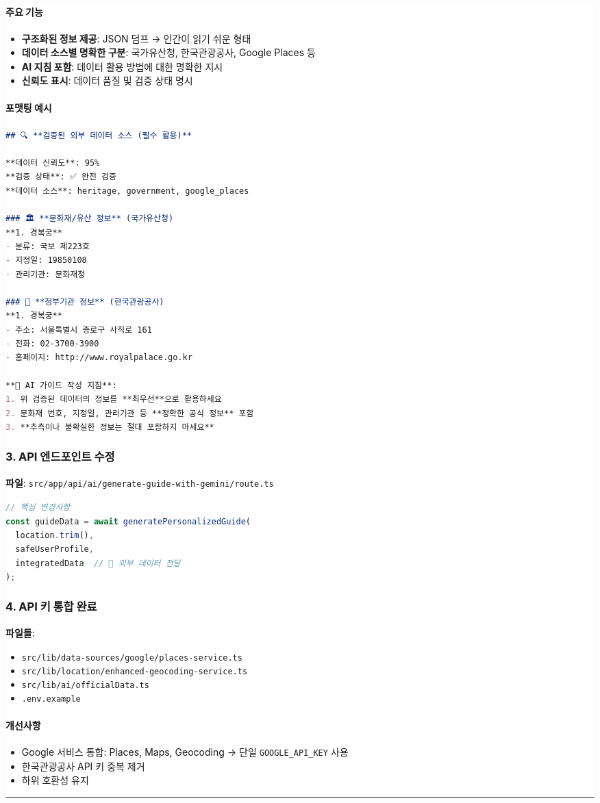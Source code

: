 #### 주요 기능
- **구조화된 정보 제공**: JSON 덤프 → 인간이 읽기 쉬운 형태
- **데이터 소스별 명확한 구분**: 국가유산청, 한국관광공사, Google Places 등
- **AI 지침 포함**: 데이터 활용 방법에 대한 명확한 지시
- **신뢰도 표시**: 데이터 품질 및 검증 상태 명시

#### 포맷팅 예시
```markdown
## 🔍 **검증된 외부 데이터 소스 (필수 활용)**

**데이터 신뢰도**: 95%
**검증 상태**: ✅ 완전 검증
**데이터 소스**: heritage, government, google_places

### 🏛️ **문화재/유산 정보** (국가유산청)
**1. 경복궁**
- 분류: 국보 제223호
- 지정일: 19850108
- 관리기관: 문화재청

### 🏢 **정부기관 정보** (한국관광공사)
**1. 경복궁**
- 주소: 서울특별시 종로구 사직로 161
- 전화: 02-3700-3900
- 홈페이지: http://www.royalpalace.go.kr

**🚨 AI 가이드 작성 지침**:
1. 위 검증된 데이터의 정보를 **최우선**으로 활용하세요
2. 문화재 번호, 지정일, 관리기관 등 **정확한 공식 정보** 포함
3. **추측이나 불확실한 정보는 절대 포함하지 마세요**
```

### 3. API 엔드포인트 수정
**파일**: `src/app/api/ai/generate-guide-with-gemini/route.ts`

```typescript
// 핵심 변경사항
const guideData = await generatePersonalizedGuide(
  location.trim(), 
  safeUserProfile, 
  integratedData  // 🎯 외부 데이터 전달
);
```

### 4. API 키 통합 완료
**파일들**: 
- `src/lib/data-sources/google/places-service.ts`
- `src/lib/location/enhanced-geocoding-service.ts`
- `src/lib/ai/officialData.ts`
- `.env.example`

#### 개선사항
- Google 서비스 통합: Places, Maps, Geocoding → 단일 `GOOGLE_API_KEY` 사용
- 한국관광공사 API 키 중복 제거
- 하위 호환성 유지

---